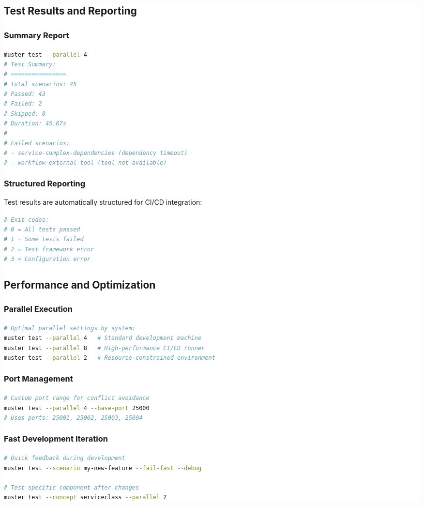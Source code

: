 ## Test Results and Reporting

### Summary Report
```bash
muster test --parallel 4
# Test Summary:
# ================
# Total scenarios: 45
# Passed: 43
# Failed: 2
# Skipped: 0
# Duration: 45.67s
# 
# Failed scenarios:
# - service-complex-dependencies (dependency timeout)
# - workflow-external-tool (tool not available)
```

### Structured Reporting
Test results are automatically structured for CI/CD integration:

```bash
# Exit codes:
# 0 = All tests passed
# 1 = Some tests failed
# 2 = Test framework error
# 3 = Configuration error
```

## Performance and Optimization

### Parallel Execution
```bash
# Optimal parallel settings by system:
muster test --parallel 4   # Standard development machine
muster test --parallel 8   # High-performance CI/CD runner
muster test --parallel 2   # Resource-constrained environment
```

### Port Management
```bash
# Custom port range for conflict avoidance
muster test --parallel 4 --base-port 25000
# Uses ports: 25001, 25002, 25003, 25004
```

### Fast Development Iteration
```bash
# Quick feedback during development
muster test --scenario my-new-feature --fail-fast --debug

# Test specific component after changes
muster test --concept serviceclass --parallel 2
```
